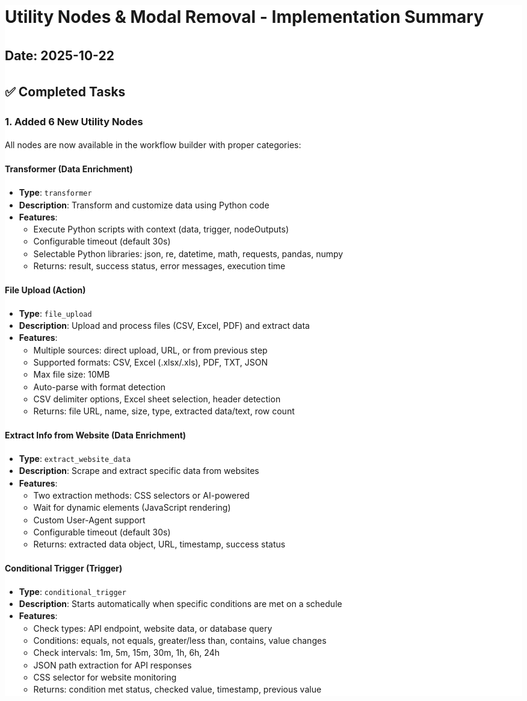 # Utility Nodes & Modal Removal - Implementation Summary

## Date: 2025-10-22

## ✅ Completed Tasks

### 1. Added 6 New Utility Nodes

All nodes are now available in the workflow builder with proper categories:

#### **Transformer** (Data Enrichment)
- **Type**: `transformer`
- **Description**: Transform and customize data using Python code
- **Features**:
  - Execute Python scripts with context (data, trigger, nodeOutputs)
  - Configurable timeout (default 30s)
  - Selectable Python libraries: json, re, datetime, math, requests, pandas, numpy
  - Returns: result, success status, error messages, execution time

#### **File Upload** (Action)
- **Type**: `file_upload`
- **Description**: Upload and process files (CSV, Excel, PDF) and extract data
- **Features**:
  - Multiple sources: direct upload, URL, or from previous step
  - Supported formats: CSV, Excel (.xlsx/.xls), PDF, TXT, JSON
  - Max file size: 10MB
  - Auto-parse with format detection
  - CSV delimiter options, Excel sheet selection, header detection
  - Returns: file URL, name, size, type, extracted data/text, row count

#### **Extract Info from Website** (Data Enrichment)
- **Type**: `extract_website_data`
- **Description**: Scrape and extract specific data from websites
- **Features**:
  - Two extraction methods: CSS selectors or AI-powered
  - Wait for dynamic elements (JavaScript rendering)
  - Custom User-Agent support
  - Configurable timeout (default 30s)
  - Returns: extracted data object, URL, timestamp, success status

#### **Conditional Trigger** (Trigger)
- **Type**: `conditional_trigger`
- **Description**: Starts automatically when specific conditions are met on a schedule
- **Features**:
  - Check types: API endpoint, website data, or database query
  - Conditions: equals, not equals, greater/less than, contains, value changes
  - Check intervals: 1m, 5m, 15m, 30m, 1h, 6h, 24h
  - JSON path extraction for API responses
  - CSS selector for website monitoring
  - Returns: condition met status, checked value, timestamp, previous value
